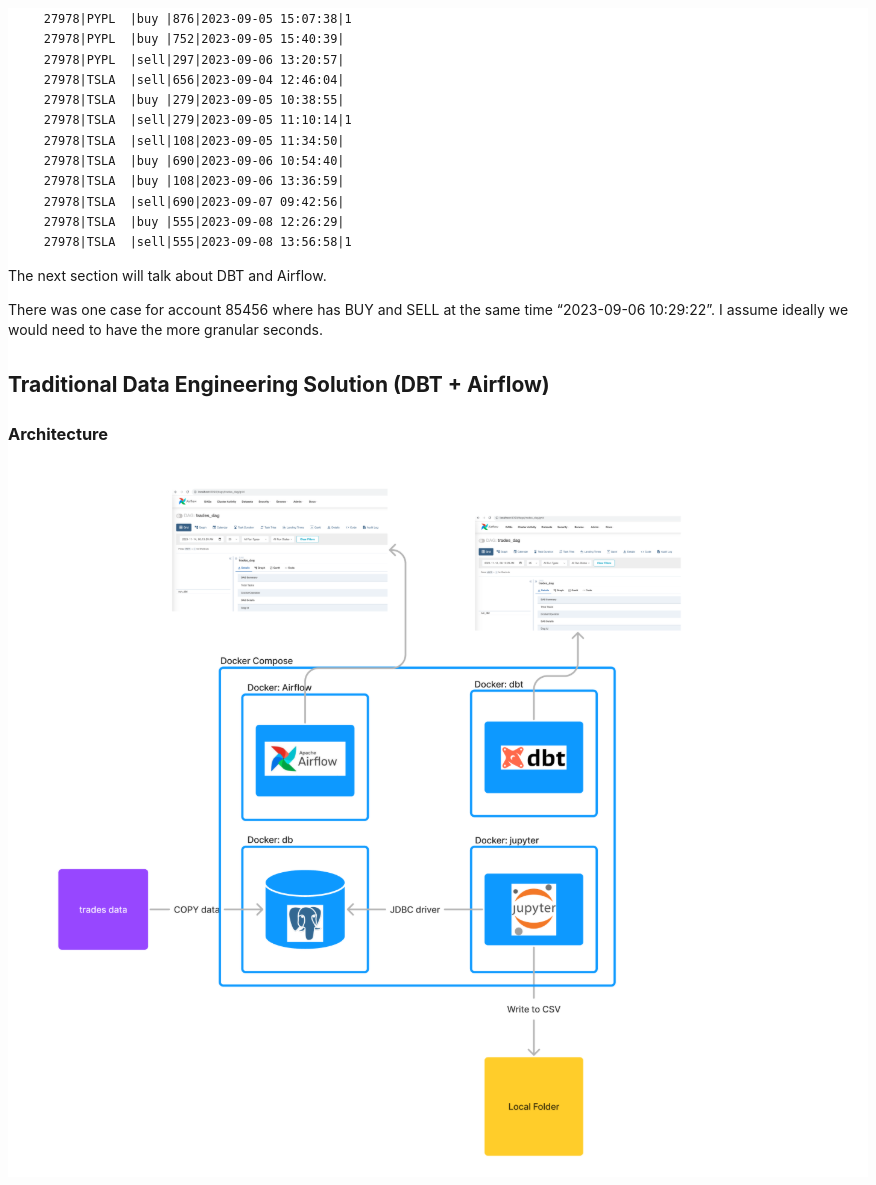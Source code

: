 ```plaintext
     27978|PYPL  |buy |876|2023-09-05 15:07:38|1
     27978|PYPL  |buy |752|2023-09-05 15:40:39|
     27978|PYPL  |sell|297|2023-09-06 13:20:57|
     27978|TSLA  |sell|656|2023-09-04 12:46:04|
     27978|TSLA  |buy |279|2023-09-05 10:38:55|
     27978|TSLA  |sell|279|2023-09-05 11:10:14|1
     27978|TSLA  |sell|108|2023-09-05 11:34:50|
     27978|TSLA  |buy |690|2023-09-06 10:54:40|
     27978|TSLA  |buy |108|2023-09-06 13:36:59|
     27978|TSLA  |sell|690|2023-09-07 09:42:56|
     27978|TSLA  |buy |555|2023-09-08 12:26:29|
     27978|TSLA  |sell|555|2023-09-08 13:56:58|1
```

The next section will talk about DBT and Airflow.

There was one case for account 85456 where has BUY and SELL at the same time “2023-09-06 10:29:22”. I assume ideally we would need to have the more granular seconds.

## Traditional Data Engineering Solution (DBT + Airflow)

### Architecture
![Traditional Architecture](img/alpaca_2.png)
